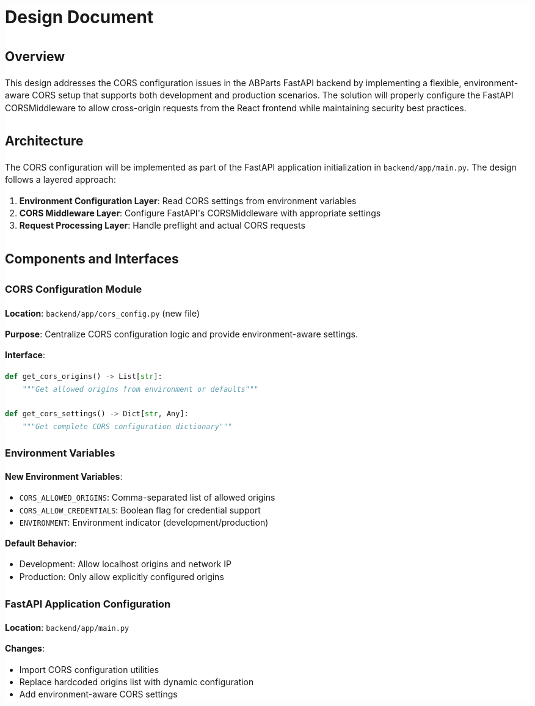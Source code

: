 # Design Document

## Overview

This design addresses the CORS configuration issues in the ABParts FastAPI backend by implementing a flexible, environment-aware CORS setup that supports both development and production scenarios. The solution will properly configure the FastAPI CORSMiddleware to allow cross-origin requests from the React frontend while maintaining security best practices.

## Architecture

The CORS configuration will be implemented as part of the FastAPI application initialization in `backend/app/main.py`. The design follows a layered approach:

1. **Environment Configuration Layer**: Read CORS settings from environment variables
2. **CORS Middleware Layer**: Configure FastAPI's CORSMiddleware with appropriate settings
3. **Request Processing Layer**: Handle preflight and actual CORS requests

## Components and Interfaces

### CORS Configuration Module

**Location**: `backend/app/cors_config.py` (new file)

**Purpose**: Centralize CORS configuration logic and provide environment-aware settings.

**Interface**:
```python
def get_cors_origins() -> List[str]:
    """Get allowed origins from environment or defaults"""
    
def get_cors_settings() -> Dict[str, Any]:
    """Get complete CORS configuration dictionary"""
```

### Environment Variables

**New Environment Variables**:
- `CORS_ALLOWED_ORIGINS`: Comma-separated list of allowed origins
- `CORS_ALLOW_CREDENTIALS`: Boolean flag for credential support
- `ENVIRONMENT`: Environment indicator (development/production)

**Default Behavior**:
- Development: Allow localhost origins and network IP
- Production: Only allow explicitly configured origins

### FastAPI Application Configuration

**Location**: `backend/app/main.py`

**Changes**:
- Import CORS configuration utilities
- Replace hardcoded origins list with dynamic configuration
- Add environment-aware CORS settings
